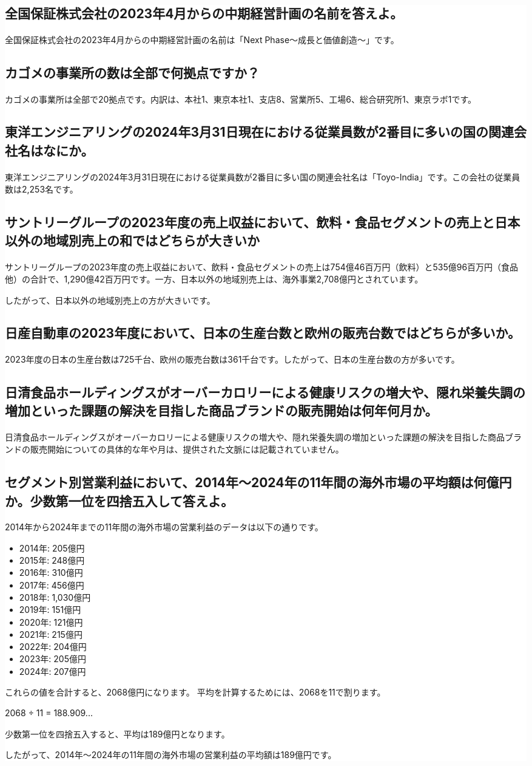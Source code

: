 ## 全国保証株式会社の2023年4月からの中期経営計画の名前を答えよ。
全国保証株式会社の2023年4月からの中期経営計画の名前は「Next Phase～成長と価値創造～」です。

## カゴメの事業所の数は全部で何拠点ですか？
カゴメの事業所は全部で20拠点です。内訳は、本社1、東京本社1、支店8、営業所5、工場6、総合研究所1、東京ラボ1です。

## 東洋エンジニアリングの2024年3月31日現在における従業員数が2番目に多いの国の関連会社名はなにか。
東洋エンジニアリングの2024年3月31日現在における従業員数が2番目に多い国の関連会社名は「Toyo-India」です。この会社の従業員数は2,253名です。

## サントリーグループの2023年度の売上収益において、飲料・食品セグメントの売上と日本以外の地域別売上の和ではどちらが大きいか
サントリーグループの2023年度の売上収益において、飲料・食品セグメントの売上は754億46百万円（飲料）と535億96百万円（食品他）の合計で、1,290億42百万円です。一方、日本以外の地域別売上は、海外事業2,708億円とされています。

したがって、日本以外の地域別売上の方が大きいです。

## 日産自動車の2023年度において、日本の生産台数と欧州の販売台数ではどちらが多いか。
2023年度の日本の生産台数は725千台、欧州の販売台数は361千台です。したがって、日本の生産台数の方が多いです。

## 日清食品ホールディングスがオーバーカロリーによる健康リスクの増大や、隠れ栄養失調の増加といった課題の解決を目指した商品ブランドの販売開始は何年何月か。
日清食品ホールディングスがオーバーカロリーによる健康リスクの増大や、隠れ栄養失調の増加といった課題の解決を目指した商品ブランドの販売開始についての具体的な年や月は、提供された文脈には記載されていません。

## セグメント別営業利益において、2014年〜2024年の11年間の海外市場の平均額は何億円か。少数第一位を四捨五入して答えよ。
2014年から2024年までの11年間の海外市場の営業利益のデータは以下の通りです。

- 2014年: 205億円
- 2015年: 248億円
- 2016年: 310億円
- 2017年: 456億円
- 2018年: 1,030億円
- 2019年: 151億円
- 2020年: 121億円
- 2021年: 215億円
- 2022年: 204億円
- 2023年: 205億円
- 2024年: 207億円

これらの値を合計すると、2068億円になります。
平均を計算するためには、2068を11で割ります。

2068 ÷ 11 = 188.909... 

少数第一位を四捨五入すると、平均は189億円となります。

したがって、2014年〜2024年の11年間の海外市場の営業利益の平均額は189億円です。
